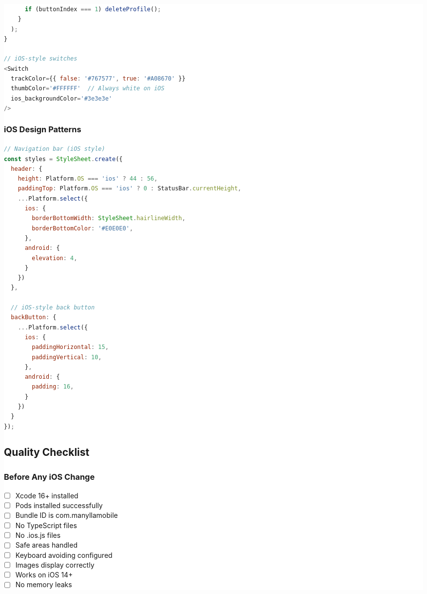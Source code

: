 ```javascript
      if (buttonIndex === 1) deleteProfile();
    }
  );
}

// iOS-style switches
<Switch
  trackColor={{ false: '#767577', true: '#A08670' }}
  thumbColor='#FFFFFF'  // Always white on iOS
  ios_backgroundColor='#3e3e3e'
/>
```

### iOS Design Patterns
```javascript
// Navigation bar (iOS style)
const styles = StyleSheet.create({
  header: {
    height: Platform.OS === 'ios' ? 44 : 56,
    paddingTop: Platform.OS === 'ios' ? 0 : StatusBar.currentHeight,
    ...Platform.select({
      ios: {
        borderBottomWidth: StyleSheet.hairlineWidth,
        borderBottomColor: '#E0E0E0',
      },
      android: {
        elevation: 4,
      }
    })
  },
  
  // iOS-style back button
  backButton: {
    ...Platform.select({
      ios: {
        paddingHorizontal: 15,
        paddingVertical: 10,
      },
      android: {
        padding: 16,
      }
    })
  }
});
```

## Quality Checklist

### Before Any iOS Change
- [ ] Xcode 16+ installed
- [ ] Pods installed successfully
- [ ] Bundle ID is com.manyllamobile
- [ ] No TypeScript files
- [ ] No .ios.js files
- [ ] Safe areas handled
- [ ] Keyboard avoiding configured
- [ ] Images display correctly
- [ ] Works on iOS 14+
- [ ] No memory leaks
